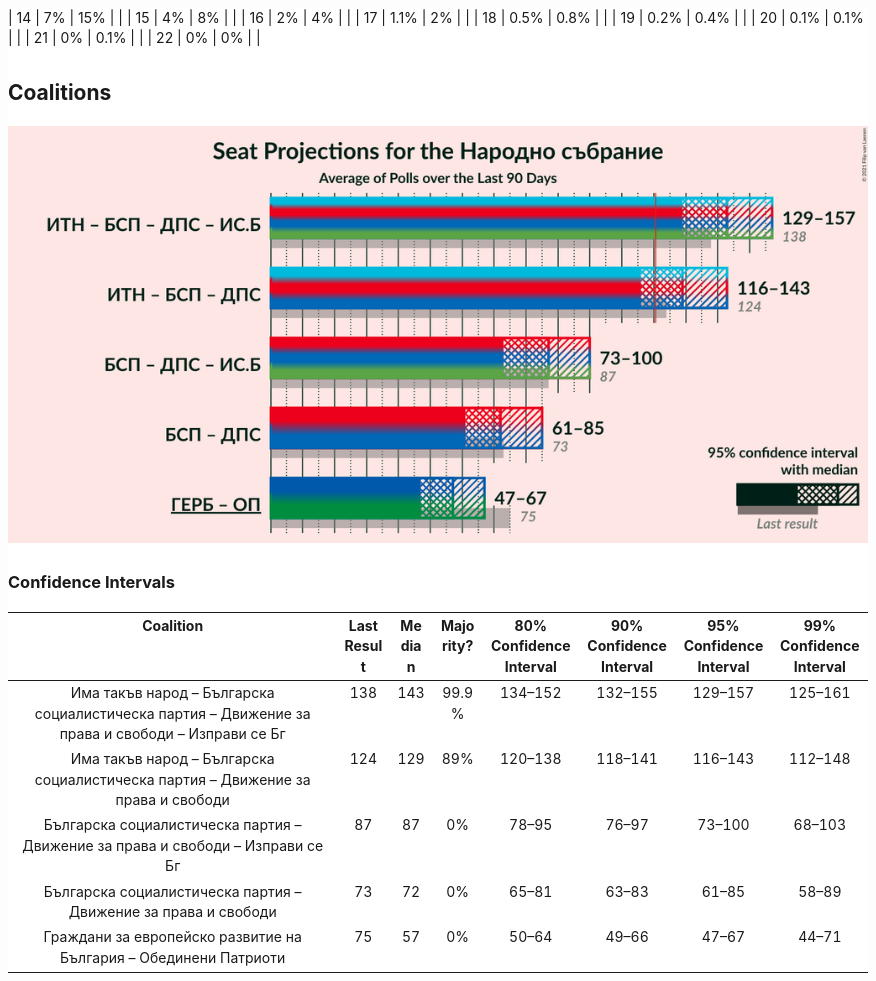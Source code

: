 | 14 | 7% | 15% |  |
| 15 | 4% | 8% |  |
| 16 | 2% | 4% |  |
| 17 | 1.1% | 2% |  |
| 18 | 0.5% | 0.8% |  |
| 19 | 0.2% | 0.4% |  |
| 20 | 0.1% | 0.1% |  |
| 21 | 0% | 0.1% |  |
| 22 | 0% | 0% |  |


## Coalitions

![Graph with coalitions seats not yet produced](average-coalitions-seats.png "Coalitions Seats")

### Confidence Intervals

| Coalition | Last Result | Median | Majority? | 80% Confidence Interval | 90% Confidence Interval | 95% Confidence Interval | 99% Confidence Interval |
|:---------:|:-----------:|:------:|:---------:|:-----------------------:|:-----------------------:|:-----------------------:|:-----------------------:|
| Има такъв народ – Българска социалистическа партия – Движение за права и свободи – Изправи се Бг | 138 | 143 | 99.9% | 134–152 | 132–155 | 129–157 | 125–161 |
| Има такъв народ – Българска социалистическа партия – Движение за права и свободи | 124 | 129 | 89% | 120–138 | 118–141 | 116–143 | 112–148 |
| Българска социалистическа партия – Движение за права и свободи – Изправи се Бг | 87 | 87 | 0% | 78–95 | 76–97 | 73–100 | 68–103 |
| Българска социалистическа партия – Движение за права и свободи | 73 | 72 | 0% | 65–81 | 63–83 | 61–85 | 58–89 |
| Граждани за европейско развитие на България – Обединени Патриоти | 75 | 57 | 0% | 50–64 | 49–66 | 47–67 | 44–71 |
